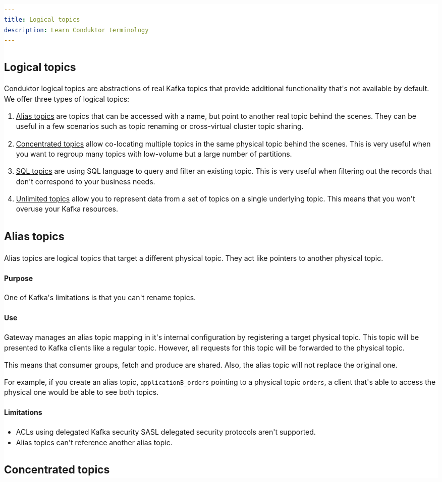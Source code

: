 ```yaml
---
title: Logical topics
description: Learn Conduktor terminology
---
```

## Logical topics

Conduktor logical topics are abstractions of real Kafka <GlossaryTerm>topics</GlossaryTerm> that provide additional functionality that's not available by default. We offer three types of logical topics:

1. [Alias topics](#alias-topics) are topics that can be accessed with a name, but point to another real topic behind the scenes. They can be useful in a few scenarios such as topic renaming or cross-virtual cluster topic sharing.

1. [Concentrated topics](#concentrated-topics) allow co-locating multiple topics in the same physical topic behind the scenes. This is very useful when you want to regroup many topics with low-volume but a large number of partitions.

1. [SQL topics](#sql-topics) are using SQL language to query and filter an existing topic. This is very useful when filtering out the records that don't correspond to your business needs.

1. [Unlimited topics](#unlimited-topics) allow you to represent data from a set of topics on a single underlying topic. This means that you won't overuse your Kafka resources.

## Alias topics

Alias topics are logical topics that target a different physical topic. They act like pointers to another physical topic.

#### Purpose

One of Kafka's limitations is that you can't rename topics.

####  Use

Gateway manages an alias topic mapping in it's internal configuration by registering a target physical topic. This topic will be presented to Kafka clients like a regular topic. However, all requests for this topic will be forwarded to the physical topic.

This means that consumer groups, fetch and produce are shared. Also, the alias topic will not replace the original one.

For example, if you create an alias topic, `applicationB_orders` pointing to a physical topic `orders`, a client that's able to access the physical one would be able to see both topics.

####  Limitations

- ACLs using delegated Kafka security SASL delegated security protocols aren't supported.
- Alias topics can't reference another alias topic.

## Concentrated topics
